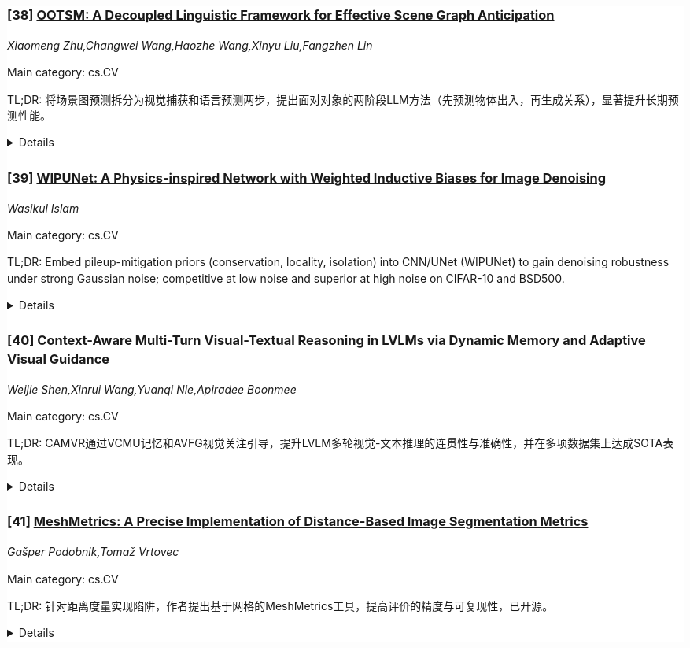 
### [38] [OOTSM: A Decoupled Linguistic Framework for Effective Scene Graph Anticipation](https://arxiv.org/abs/2509.05661)
*Xiaomeng Zhu,Changwei Wang,Haozhe Wang,Xinyu Liu,Fangzhen Lin*

Main category: cs.CV

TL;DR: 将场景图预测拆分为视觉捕获和语言预测两步，提出面对对象的两阶段LLM方法（先预测物体出入，再生成关系），显著提升长期预测性能。


<details><summary>Details</summary></details>


### [39] [WIPUNet: A Physics-inspired Network with Weighted Inductive Biases for Image Denoising](https://arxiv.org/abs/2509.05662)
*Wasikul Islam*

Main category: cs.CV

TL;DR: Embed pileup-mitigation priors (conservation, locality, isolation) into CNN/UNet (WIPUNet) to gain denoising robustness under strong Gaussian noise; competitive at low noise and superior at high noise on CIFAR-10 and BSD500.


<details><summary>Details</summary></details>


### [40] [Context-Aware Multi-Turn Visual-Textual Reasoning in LVLMs via Dynamic Memory and Adaptive Visual Guidance](https://arxiv.org/abs/2509.05669)
*Weijie Shen,Xinrui Wang,Yuanqi Nie,Apiradee Boonmee*

Main category: cs.CV

TL;DR: CAMVR通过VCMU记忆和AVFG视觉关注引导，提升LVLM多轮视觉-文本推理的连贯性与准确性，并在多项数据集上达成SOTA表现。


<details><summary>Details</summary></details>


### [41] [MeshMetrics: A Precise Implementation of Distance-Based Image Segmentation Metrics](https://arxiv.org/abs/2509.05670)
*Gašper Podobnik,Tomaž Vrtovec*

Main category: cs.CV

TL;DR: 针对距离度量实现陷阱，作者提出基于网格的MeshMetrics工具，提高评价的精度与可复现性，已开源。


<details>
  <summary>Details</summary>
